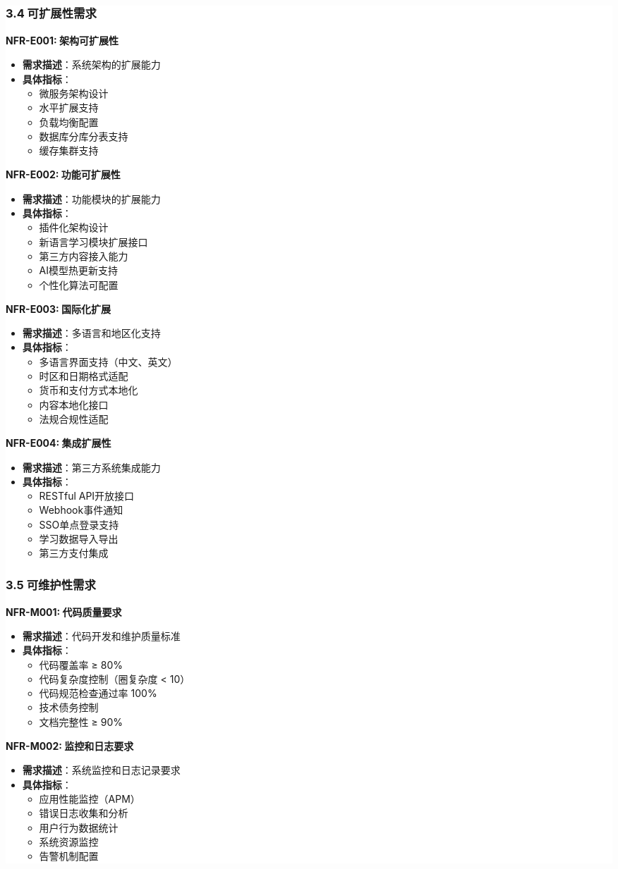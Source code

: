### 3.4 可扩展性需求

**NFR-E001: 架构可扩展性**
- **需求描述**：系统架构的扩展能力
- **具体指标**：
  - 微服务架构设计
  - 水平扩展支持
  - 负载均衡配置
  - 数据库分库分表支持
  - 缓存集群支持

**NFR-E002: 功能可扩展性**
- **需求描述**：功能模块的扩展能力
- **具体指标**：
  - 插件化架构设计
  - 新语言学习模块扩展接口
  - 第三方内容接入能力
  - AI模型热更新支持
  - 个性化算法可配置

**NFR-E003: 国际化扩展**
- **需求描述**：多语言和地区化支持
- **具体指标**：
  - 多语言界面支持（中文、英文）
  - 时区和日期格式适配
  - 货币和支付方式本地化
  - 内容本地化接口
  - 法规合规性适配

**NFR-E004: 集成扩展性**
- **需求描述**：第三方系统集成能力
- **具体指标**：
  - RESTful API开放接口
  - Webhook事件通知
  - SSO单点登录支持
  - 学习数据导入导出
  - 第三方支付集成

### 3.5 可维护性需求

**NFR-M001: 代码质量要求**
- **需求描述**：代码开发和维护质量标准
- **具体指标**：
  - 代码覆盖率 ≥ 80%
  - 代码复杂度控制（圈复杂度 < 10）
  - 代码规范检查通过率 100%
  - 技术债务控制
  - 文档完整性 ≥ 90%

**NFR-M002: 监控和日志要求**
- **需求描述**：系统监控和日志记录要求
- **具体指标**：
  - 应用性能监控（APM）
  - 错误日志收集和分析
  - 用户行为数据统计
  - 系统资源监控
  - 告警机制配置
